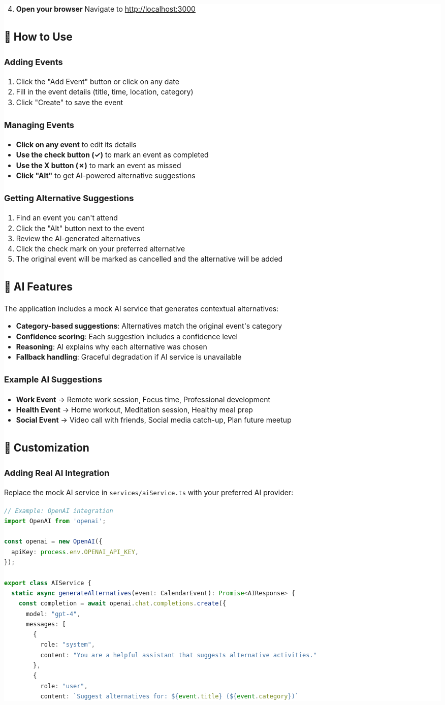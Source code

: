 4. **Open your browser**
   Navigate to [http://localhost:3000](http://localhost:3000)

## 🎯 How to Use

### Adding Events
1. Click the "Add Event" button or click on any date
2. Fill in the event details (title, time, location, category)
3. Click "Create" to save the event

### Managing Events
- **Click on any event** to edit its details
- **Use the check button (✓)** to mark an event as completed
- **Use the X button (✗)** to mark an event as missed
- **Click "Alt"** to get AI-powered alternative suggestions

### Getting Alternative Suggestions
1. Find an event you can't attend
2. Click the "Alt" button next to the event
3. Review the AI-generated alternatives
4. Click the check mark on your preferred alternative
5. The original event will be marked as cancelled and the alternative will be added

## 🧠 AI Features

The application includes a mock AI service that generates contextual alternatives:

- **Category-based suggestions**: Alternatives match the original event's category
- **Confidence scoring**: Each suggestion includes a confidence level
- **Reasoning**: AI explains why each alternative was chosen
- **Fallback handling**: Graceful degradation if AI service is unavailable

### Example AI Suggestions
- **Work Event** → Remote work session, Focus time, Professional development
- **Health Event** → Home workout, Meditation session, Healthy meal prep
- **Social Event** → Video call with friends, Social media catch-up, Plan future meetup

## 🎨 Customization

### Adding Real AI Integration
Replace the mock AI service in `services/aiService.ts` with your preferred AI provider:

```typescript
// Example: OpenAI integration
import OpenAI from 'openai';

const openai = new OpenAI({
  apiKey: process.env.OPENAI_API_KEY,
});

export class AIService {
  static async generateAlternatives(event: CalendarEvent): Promise<AIResponse> {
    const completion = await openai.chat.completions.create({
      model: "gpt-4",
      messages: [
        {
          role: "system",
          content: "You are a helpful assistant that suggests alternative activities."
        },
        {
          role: "user",
          content: `Suggest alternatives for: ${event.title} (${event.category})`
```